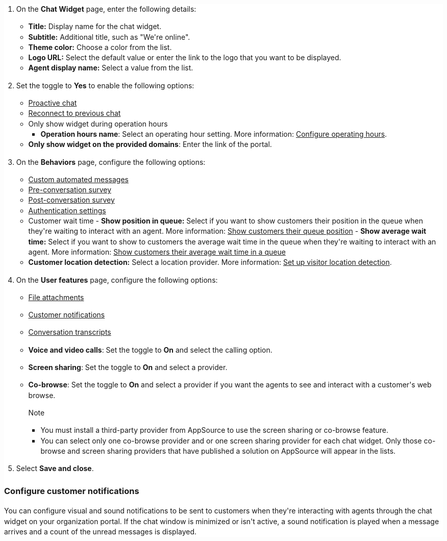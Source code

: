 1. On the **Chat Widget** page, enter the following details:
   - **Title:** Display name for the chat widget.
   - **Subtitle:** Additional title, such as "We're online".
   - **Theme color:** Choose a color from the list.
   - **Logo URL:** Select the default value or enter the link to the logo that you want to be displayed.
   - **Agent display name:** Select a value from the list.

1. Set the toggle to **Yes** to enable the following options:
   - [Proactive chat](proactive-chat.md)
   - [Reconnect to previous chat](configure-reconnect-chat.md)
   - Only show widget during operation hours
     - **Operation hours name**: Select an operating hour setting. More information: [Configure operating hours](create-operating-hours.md).
   - **Only show widget on the provided domains**: Enter the link of the portal.

1. On the **Behaviors** page, configure the following options:
   - [Custom automated messages](configure-automated-message.md)
   - [Pre-conversation survey](configure-pre-chat-survey.md)
   - [Post-conversation survey](configure-post-conversation-survey.md)
   - [Authentication settings](create-chat-auth-settings.md)
   - Customer wait time
         - **Show position in queue:** Select if you want to show customers their position in the queue when they're waiting to interact with an agent. More information: [Show customers their queue position](show-queue.md)
         - **Show average wait time:** Select if you want to show to customers the average wait time in the queue when they're waiting to interact with an agent. More information: [Show customers their average wait time in a queue](average-wait-time.md)
   - **Customer location detection:** Select a location provider. More information: [Set up visitor location detection](geo-location-provider.md).

1. On the **User features** page, configure the following options:
   - [File attachments](enable-file-attachments.md)
   - [Customer notifications](#configure-customer-notifications)
   - [Conversation transcripts](download-email-chat-transcripts.md)
   - **Voice and video calls**: Set the toggle to **On** and select the calling option.
   - **Screen sharing**: Set the toggle to **On** and select a provider.
   - **Co-browse**: Set the toggle to **On** and select a provider if you want the agents to see and interact with a customer's web browse.

      > [!NOTE]
      > - You must install a third-party provider from AppSource to use the screen sharing or co-browse feature.
      > - You can select only one co-browse provider and or one screen sharing provider for each chat widget. Only those co-browse and screen sharing providers that have published a solution on AppSource will appear in the lists.

1. Select **Save and close**.

### Configure customer notifications

You can configure visual and sound notifications to be sent to customers when they're interacting with agents through the chat widget on your organization portal. If the chat window is minimized or isn't active, a sound notification is played when a message arrives and a count of the unread messages is displayed.
